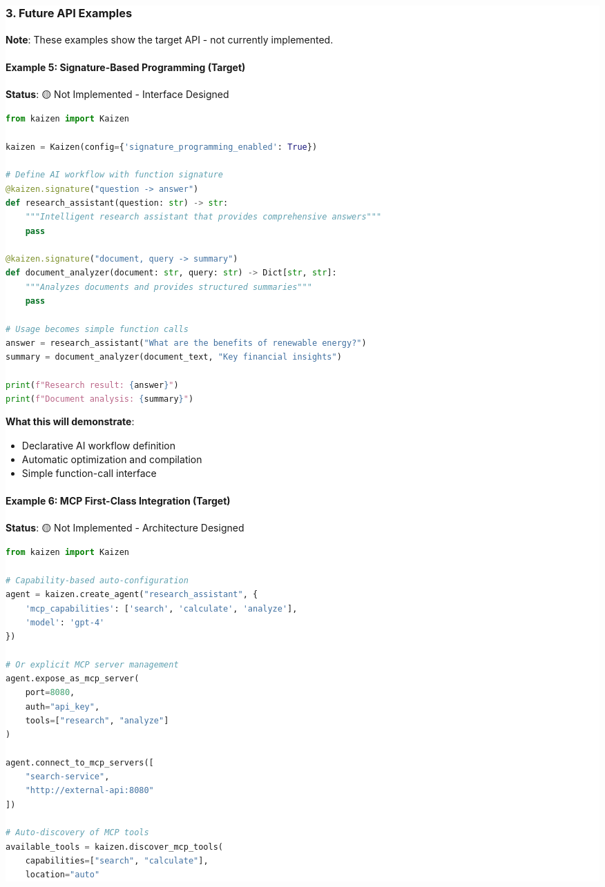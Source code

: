 ### 3. Future API Examples

**Note**: These examples show the target API - not currently implemented.

#### Example 5: Signature-Based Programming (Target)

**Status**: 🟡 Not Implemented - Interface Designed

```python
from kaizen import Kaizen

kaizen = Kaizen(config={'signature_programming_enabled': True})

# Define AI workflow with function signature
@kaizen.signature("question -> answer")
def research_assistant(question: str) -> str:
    """Intelligent research assistant that provides comprehensive answers"""
    pass

@kaizen.signature("document, query -> summary")
def document_analyzer(document: str, query: str) -> Dict[str, str]:
    """Analyzes documents and provides structured summaries"""
    pass

# Usage becomes simple function calls
answer = research_assistant("What are the benefits of renewable energy?")
summary = document_analyzer(document_text, "Key financial insights")

print(f"Research result: {answer}")
print(f"Document analysis: {summary}")
```

**What this will demonstrate**:
- Declarative AI workflow definition
- Automatic optimization and compilation
- Simple function-call interface

#### Example 6: MCP First-Class Integration (Target)

**Status**: 🟡 Not Implemented - Architecture Designed

```python
from kaizen import Kaizen

# Capability-based auto-configuration
agent = kaizen.create_agent("research_assistant", {
    'mcp_capabilities': ['search', 'calculate', 'analyze'],
    'model': 'gpt-4'
})

# Or explicit MCP server management
agent.expose_as_mcp_server(
    port=8080,
    auth="api_key",
    tools=["research", "analyze"]
)

agent.connect_to_mcp_servers([
    "search-service",
    "http://external-api:8080"
])

# Auto-discovery of MCP tools
available_tools = kaizen.discover_mcp_tools(
    capabilities=["search", "calculate"],
    location="auto"
```